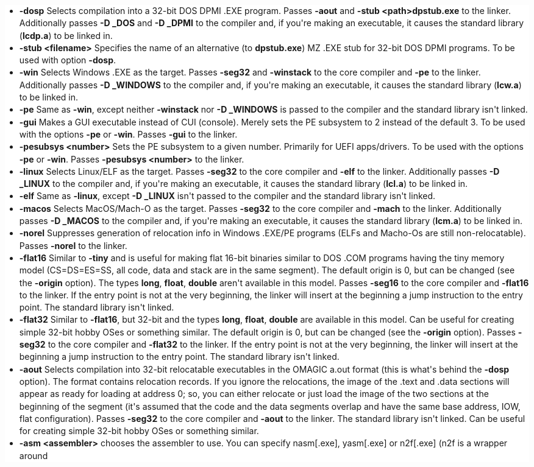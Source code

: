 *   **-dosp** Selects compilation into a 32-bit DOS DPMI .EXE program. Passes
    **-aout** and **-stub \<path\>dpstub.exe** to the linker. Additionally
    passes **-D _DOS** and **-D _DPMI** to the compiler and, if you're making
    an executable, it causes the standard library (**lcdp.a**) to be linked
    in.
*   **-stub \<filename\>** Specifies the name of an alternative (to
    **dpstub.exe**) MZ .EXE stub for 32-bit DOS DPMI programs. To be used
    with option **-dosp**.
*   **-win** Selects Windows .EXE as the target. Passes **-seg32** and
    **-winstack** to the core compiler and **-pe** to the linker.
    Additionally passes **-D _WINDOWS** to the compiler and, if you're making
    an executable, it causes the standard library (**lcw.a**) to be linked
    in.
*   **-pe** Same as **-win**, except neither **-winstack** nor
    **-D _WINDOWS** is passed to the compiler and the standard library isn't
    linked.
*   **-gui** Makes a GUI executable instead of CUI (console). Merely sets the
    PE subsystem to 2 instead of the default 3. To be used with the options
    **-pe** or **-win**. Passes **-gui** to the linker.
*   **-pesubsys \<number\>** Sets the PE subsystem to a given number.
    Primarily for UEFI apps/drivers. To be used with the options **-pe** or
    **-win**. Passes **-pesubsys \<number\>** to the linker.
*   **-linux** Selects Linux/ELF as the target. Passes **-seg32** to the core
    compiler and **-elf** to the linker. Additionally passes **-D _LINUX** to
    the compiler and, if you're making an executable, it causes the standard
    library (**lcl.a**) to be linked in.
*   **-elf** Same as **-linux**, except **-D _LINUX** isn't passed to the
    compiler and the standard library isn't linked.
*   **-macos** Selects MacOS/Mach-O as the target. Passes **-seg32** to the
    core compiler and **-mach** to the linker. Additionally passes
    **-D _MACOS** to the compiler and, if you're making an executable, it
    causes the standard library (**lcm.a**) to be linked in.
*   **-norel** Suppresses generation of relocation info in Windows .EXE/PE
    programs (ELFs and Macho-Os are still non-relocatable). Passes **-norel**
    to the linker.
*   **-flat16** Similar to **-tiny** and is useful for making flat 16-bit
    binaries similar to DOS .COM programs having the tiny memory model
    (CS=DS=ES=SS, all code, data and stack are in the same segment). The
    default origin is 0, but can be changed (see the **-origin** option). The
    types **long**, **float**, **double** aren't available in this model.
    Passes **-seg16** to the core compiler and **-flat16** to the linker. If
    the entry point is not at the very beginning, the linker will insert at
    the beginning a jump instruction to the entry point. The standard library
    isn't linked.
*   **-flat32** Similar to **-flat16**, but 32-bit and the types **long**,
    **float**, **double** are available in this model. Can be useful for
    creating simple 32-bit hobby OSes or something similar. The default
    origin is 0, but can be changed (see the **-origin** option). Passes
    **-seg32** to the core compiler and **-flat32** to the linker. If the
    entry point is not at the very beginning, the linker will insert at the
    beginning a jump instruction to the entry point. The standard library
    isn't linked.
*   **-aout** Selects compilation into 32-bit relocatable executables in the
    OMAGIC a.out format (this is what's behind the **-dosp** option). The
    format contains relocation records. If you ignore the relocations, the
    image of the .text and .data sections will appear as ready for loading at
    address 0; so, you can either relocate or just load the image of the two
    sections at the beginning of the segment (it's assumed that the code and
    the data segments overlap and have the same base address, IOW, flat
    configuration). Passes **-seg32** to the core compiler and **-aout** to
    the linker. The standard library isn't linked. Can be useful for creating
    simple 32-bit hobby OSes or something similar.
*   **-asm \<assembler\>** chooses the assembler to use. You can specify
    nasm\[.exe\], yasm\[.exe\] or n2f\[.exe\] (n2f is a wrapper around